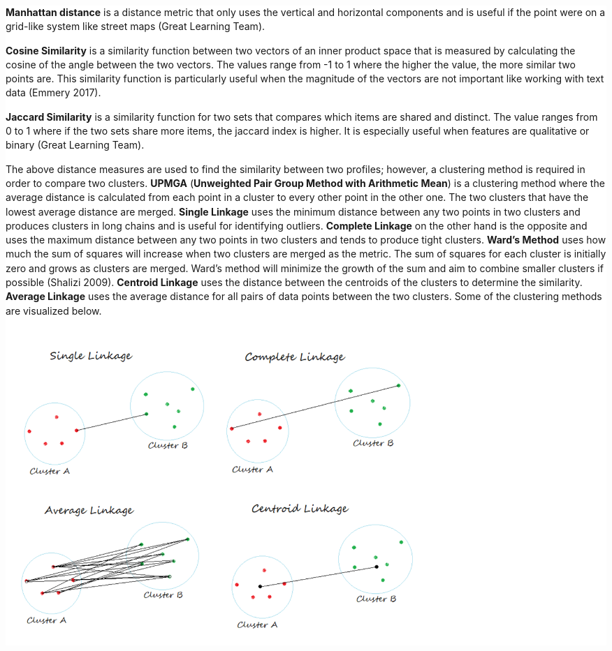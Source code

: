 **Manhattan distance** is a distance metric that only uses the vertical and horizontal components and is useful if the point were on a grid-like system like street maps (Great Learning Team).

**Cosine Similarity** is a similarity function between two vectors of an inner product space that is measured by calculating the cosine of the angle between the two vectors. The values range from -1 to 1 where the higher the value, the more similar two points are. This similarity function is particularly useful when the magnitude of the vectors are not important like working with text data (Emmery 2017).

**Jaccard Similarity** is a similarity function for two sets that compares which items are shared and distinct. The value ranges from 0 to 1 where if the two sets share more items, the jaccard index is higher. It is especially useful when features are qualitative or binary (Great Learning Team).

The above distance measures are used to find the similarity between two profiles; however, a clustering method is required in order to compare two clusters. **UPMGA** (**Unweighted Pair Group Method with Arithmetic Mean**) is a clustering method where the average distance is calculated from each point in a cluster to every other point in the other one. The two clusters that have the lowest average distance are merged. **Single Linkage** uses the minimum distance between any two points in two clusters and produces clusters in long chains and is useful for identifying outliers. **Complete Linkage** on the other hand is the opposite and uses the maximum distance between any two points in two clusters and tends to produce tight clusters. **Ward’s Method** uses how much the sum of squares will increase when two clusters are merged as the metric. The sum of squares for each cluster is initially zero and grows as clusters are merged. Ward’s method will minimize the growth of the sum and aim to combine smaller clusters if possible (Shalizi 2009). **Centroid Linkage** uses the distance between the centroids of the clusters to determine the similarity. **Average Linkage** uses the average distance for all pairs of data points between the two clusters. Some of the clustering methods are visualized below. 

<img src="images/Figure14.png" width="600" />
